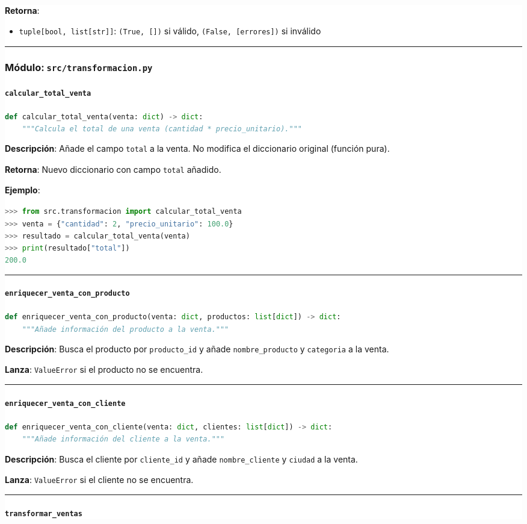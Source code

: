 **Retorna**:
- `tuple[bool, list[str]]`: `(True, [])` si válido, `(False, [errores])` si inválido

---

### Módulo: `src/transformacion.py`

#### `calcular_total_venta`

```python
def calcular_total_venta(venta: dict) -> dict:
    """Calcula el total de una venta (cantidad * precio_unitario)."""
```

**Descripción**: Añade el campo `total` a la venta. No modifica el diccionario original (función pura).

**Retorna**: Nuevo diccionario con campo `total` añadido.

**Ejemplo**:
```python
>>> from src.transformacion import calcular_total_venta
>>> venta = {"cantidad": 2, "precio_unitario": 100.0}
>>> resultado = calcular_total_venta(venta)
>>> print(resultado["total"])
200.0
```

---

#### `enriquecer_venta_con_producto`

```python
def enriquecer_venta_con_producto(venta: dict, productos: list[dict]) -> dict:
    """Añade información del producto a la venta."""
```

**Descripción**: Busca el producto por `producto_id` y añade `nombre_producto` y `categoria` a la venta.

**Lanza**: `ValueError` si el producto no se encuentra.

---

#### `enriquecer_venta_con_cliente`

```python
def enriquecer_venta_con_cliente(venta: dict, clientes: list[dict]) -> dict:
    """Añade información del cliente a la venta."""
```

**Descripción**: Busca el cliente por `cliente_id` y añade `nombre_cliente` y `ciudad` a la venta.

**Lanza**: `ValueError` si el cliente no se encuentra.

---

#### `transformar_ventas`
